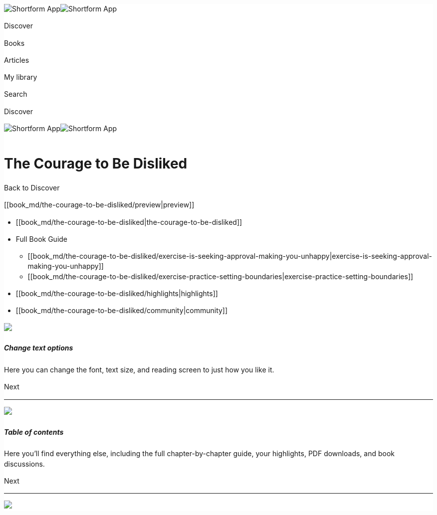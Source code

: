 ![Shortform App](/img/logo.36a2399e.svg)![Shortform App](/img/logo-dark.70c1b072.svg)

Discover

Books

Articles

My library

Search

Discover

![Shortform App](/img/logo.36a2399e.svg)![Shortform App](/img/logo-dark.70c1b072.svg)

# The Courage to Be Disliked

Back to Discover

[[book_md/the-courage-to-be-disliked/preview|preview]]

  * [[book_md/the-courage-to-be-disliked|the-courage-to-be-disliked]]
  * Full Book Guide

    * [[book_md/the-courage-to-be-disliked/exercise-is-seeking-approval-making-you-unhappy|exercise-is-seeking-approval-making-you-unhappy]]
    * [[book_md/the-courage-to-be-disliked/exercise-practice-setting-boundaries|exercise-practice-setting-boundaries]]
  * [[book_md/the-courage-to-be-disliked/highlights|highlights]]
  * [[book_md/the-courage-to-be-disliked/community|community]]



![](/img/tutorial-fonts.175b2111.svg)

##### Change text options

Here you can change the font, text size, and reading screen to just how you like it. 

Next

  *   *   *   *   * 


![](/img/tutorial-menu.4c76dd27.svg)

##### Table of contents

Here you’ll find everything else, including the full chapter-by-chapter guide, your highlights, PDF downloads, and book discussions. 

Next

  *   *   *   *   * 


![](/img/tutorial-player.d25b1afb.svg)

